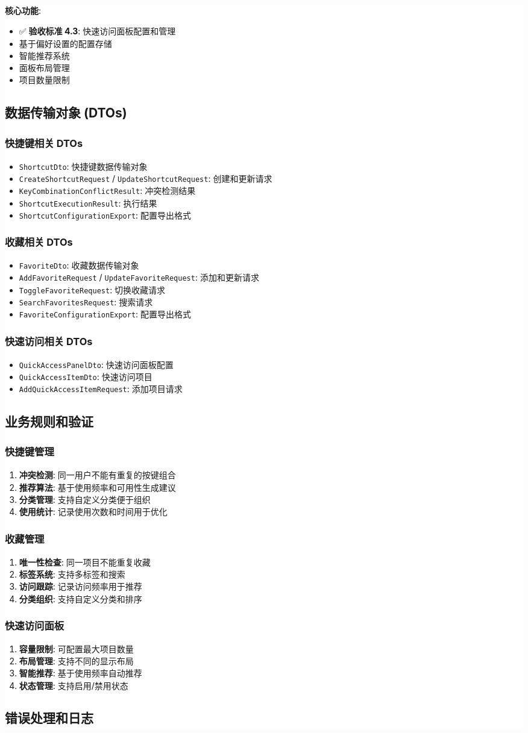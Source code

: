 **核心功能**:
- ✅ **验收标准 4.3**: 快速访问面板配置和管理
- 基于偏好设置的配置存储
- 智能推荐系统
- 面板布局管理
- 项目数量限制

## 数据传输对象 (DTOs)

### 快捷键相关 DTOs
- `ShortcutDto`: 快捷键数据传输对象
- `CreateShortcutRequest` / `UpdateShortcutRequest`: 创建和更新请求
- `KeyCombinationConflictResult`: 冲突检测结果
- `ShortcutExecutionResult`: 执行结果
- `ShortcutConfigurationExport`: 配置导出格式

### 收藏相关 DTOs
- `FavoriteDto`: 收藏数据传输对象
- `AddFavoriteRequest` / `UpdateFavoriteRequest`: 添加和更新请求
- `ToggleFavoriteRequest`: 切换收藏请求
- `SearchFavoritesRequest`: 搜索请求
- `FavoriteConfigurationExport`: 配置导出格式

### 快速访问相关 DTOs
- `QuickAccessPanelDto`: 快速访问面板配置
- `QuickAccessItemDto`: 快速访问项目
- `AddQuickAccessItemRequest`: 添加项目请求

## 业务规则和验证

### 快捷键管理
1. **冲突检测**: 同一用户不能有重复的按键组合
2. **推荐算法**: 基于使用频率和可用性生成建议
3. **分类管理**: 支持自定义分类便于组织
4. **使用统计**: 记录使用次数和时间用于优化

### 收藏管理
1. **唯一性检查**: 同一项目不能重复收藏
2. **标签系统**: 支持多标签和搜索
3. **访问跟踪**: 记录访问频率用于推荐
4. **分类组织**: 支持自定义分类和排序

### 快速访问面板
1. **容量限制**: 可配置最大项目数量
2. **布局管理**: 支持不同的显示布局
3. **智能推荐**: 基于使用频率自动推荐
4. **状态管理**: 支持启用/禁用状态

## 错误处理和日志
